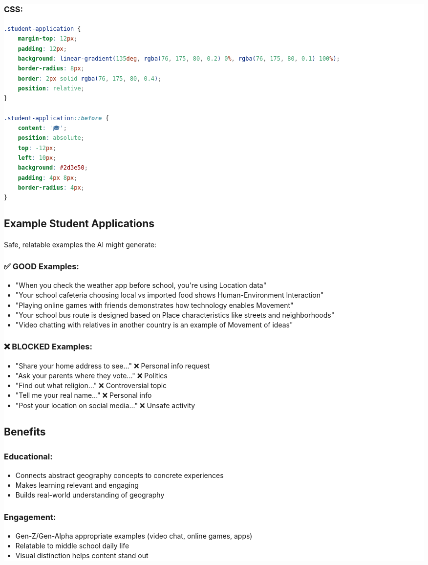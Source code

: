 ### CSS:
```css
.student-application {
    margin-top: 12px;
    padding: 12px;
    background: linear-gradient(135deg, rgba(76, 175, 80, 0.2) 0%, rgba(76, 175, 80, 0.1) 100%);
    border-radius: 8px;
    border: 2px solid rgba(76, 175, 80, 0.4);
    position: relative;
}

.student-application::before {
    content: '🎓';
    position: absolute;
    top: -12px;
    left: 10px;
    background: #2d3e50;
    padding: 4px 8px;
    border-radius: 4px;
}
```

## Example Student Applications

Safe, relatable examples the AI might generate:

### ✅ GOOD Examples:
- "When you check the weather app before school, you're using Location data"
- "Your school cafeteria choosing local vs imported food shows Human-Environment Interaction"
- "Playing online games with friends demonstrates how technology enables Movement"
- "Your school bus route is designed based on Place characteristics like streets and neighborhoods"
- "Video chatting with relatives in another country is an example of Movement of ideas"

### ❌ BLOCKED Examples:
- "Share your home address to see..." ❌ Personal info request
- "Ask your parents where they vote..." ❌ Politics
- "Find out what religion..." ❌ Controversial topic
- "Tell me your real name..." ❌ Personal info
- "Post your location on social media..." ❌ Unsafe activity

## Benefits

### Educational:
- Connects abstract geography concepts to concrete experiences
- Makes learning relevant and engaging
- Builds real-world understanding of geography

### Engagement:
- Gen-Z/Gen-Alpha appropriate examples (video chat, online games, apps)
- Relatable to middle school daily life
- Visual distinction helps content stand out
